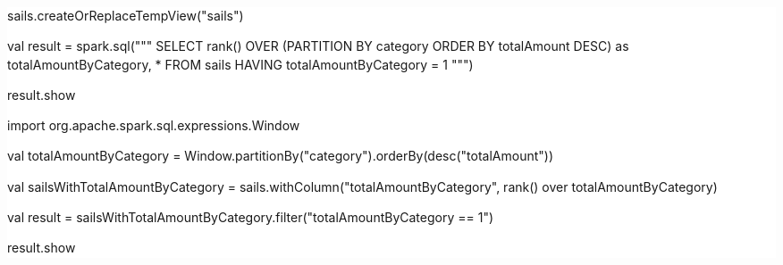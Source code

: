 sails.createOrReplaceTempView("sails")

val result = spark.sql("""
SELECT
rank() OVER (PARTITION BY category ORDER BY totalAmount DESC) as totalAmountByCategory,
*
FROM sails
HAVING totalAmountByCategory = 1
""")

result.show

import org.apache.spark.sql.expressions.Window

val totalAmountByCategory = Window.partitionBy("category").orderBy(desc("totalAmount"))

val sailsWithTotalAmountByCategory = sails.withColumn("totalAmountByCategory", rank() over totalAmountByCategory)

val result = sailsWithTotalAmountByCategory.filter("totalAmountByCategory == 1")

result.show
